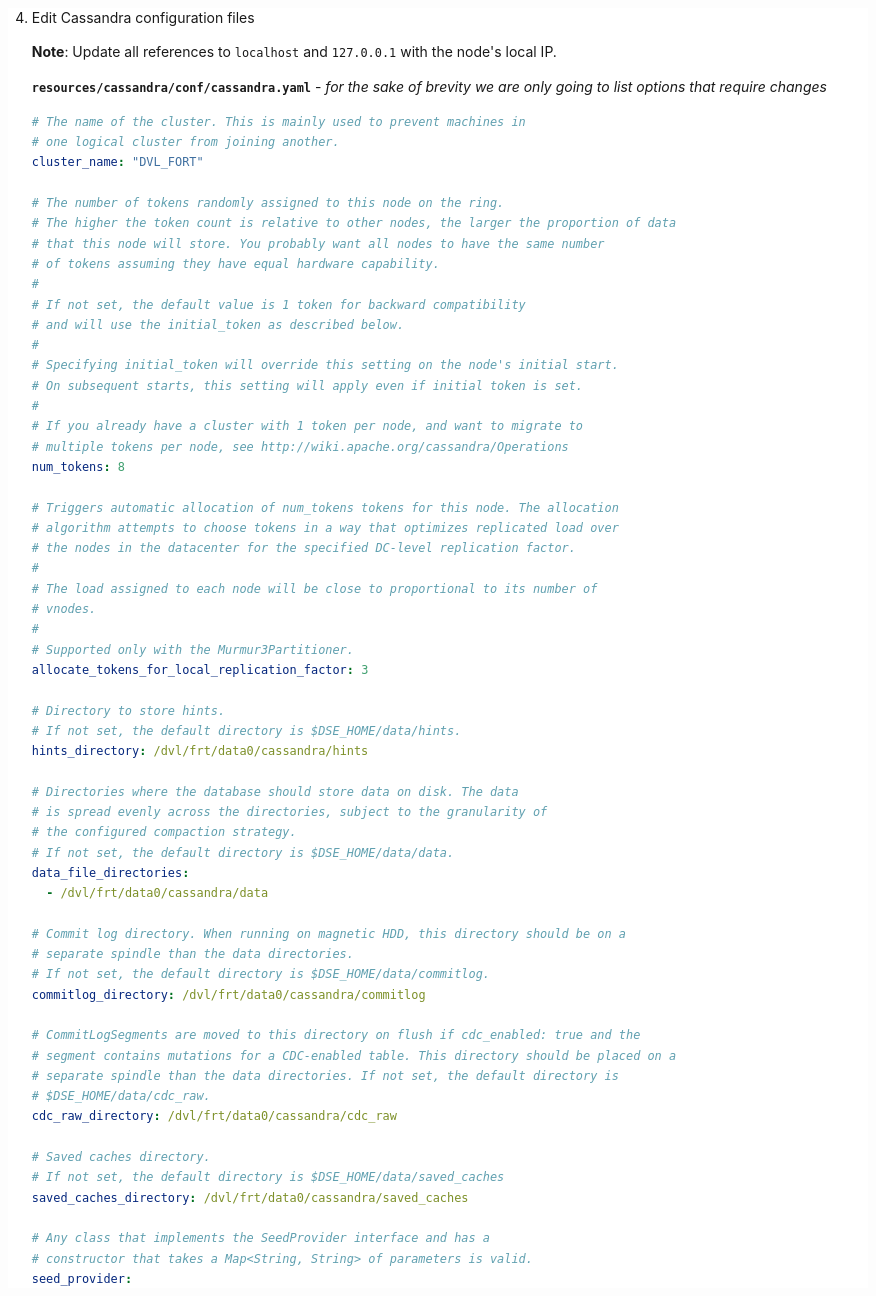 4. Edit Cassandra configuration files
   
   **Note**: Update all references to `localhost` and `127.0.0.1` with the node's local IP.
   
   **`resources/cassandra/conf/cassandra.yaml`** - _for the sake of brevity we are only going to list options that require changes_
   ```yaml
   # The name of the cluster. This is mainly used to prevent machines in
   # one logical cluster from joining another.
   cluster_name: "DVL_FORT"
   
   # The number of tokens randomly assigned to this node on the ring.
   # The higher the token count is relative to other nodes, the larger the proportion of data
   # that this node will store. You probably want all nodes to have the same number
   # of tokens assuming they have equal hardware capability.
   #
   # If not set, the default value is 1 token for backward compatibility
   # and will use the initial_token as described below.
   #
   # Specifying initial_token will override this setting on the node's initial start.
   # On subsequent starts, this setting will apply even if initial token is set.
   #
   # If you already have a cluster with 1 token per node, and want to migrate to
   # multiple tokens per node, see http://wiki.apache.org/cassandra/Operations
   num_tokens: 8
   
   # Triggers automatic allocation of num_tokens tokens for this node. The allocation
   # algorithm attempts to choose tokens in a way that optimizes replicated load over
   # the nodes in the datacenter for the specified DC-level replication factor.
   #
   # The load assigned to each node will be close to proportional to its number of
   # vnodes.
   #
   # Supported only with the Murmur3Partitioner.
   allocate_tokens_for_local_replication_factor: 3
   
   # Directory to store hints.
   # If not set, the default directory is $DSE_HOME/data/hints.
   hints_directory: /dvl/frt/data0/cassandra/hints
   
   # Directories where the database should store data on disk. The data
   # is spread evenly across the directories, subject to the granularity of
   # the configured compaction strategy.
   # If not set, the default directory is $DSE_HOME/data/data.
   data_file_directories:
     - /dvl/frt/data0/cassandra/data
   
   # Commit log directory. When running on magnetic HDD, this directory should be on a
   # separate spindle than the data directories.
   # If not set, the default directory is $DSE_HOME/data/commitlog.
   commitlog_directory: /dvl/frt/data0/cassandra/commitlog
   
   # CommitLogSegments are moved to this directory on flush if cdc_enabled: true and the
   # segment contains mutations for a CDC-enabled table. This directory should be placed on a
   # separate spindle than the data directories. If not set, the default directory is
   # $DSE_HOME/data/cdc_raw.
   cdc_raw_directory: /dvl/frt/data0/cassandra/cdc_raw
   
   # Saved caches directory.
   # If not set, the default directory is $DSE_HOME/data/saved_caches
   saved_caches_directory: /dvl/frt/data0/cassandra/saved_caches
   
   # Any class that implements the SeedProvider interface and has a
   # constructor that takes a Map<String, String> of parameters is valid.
   seed_provider:
   ```